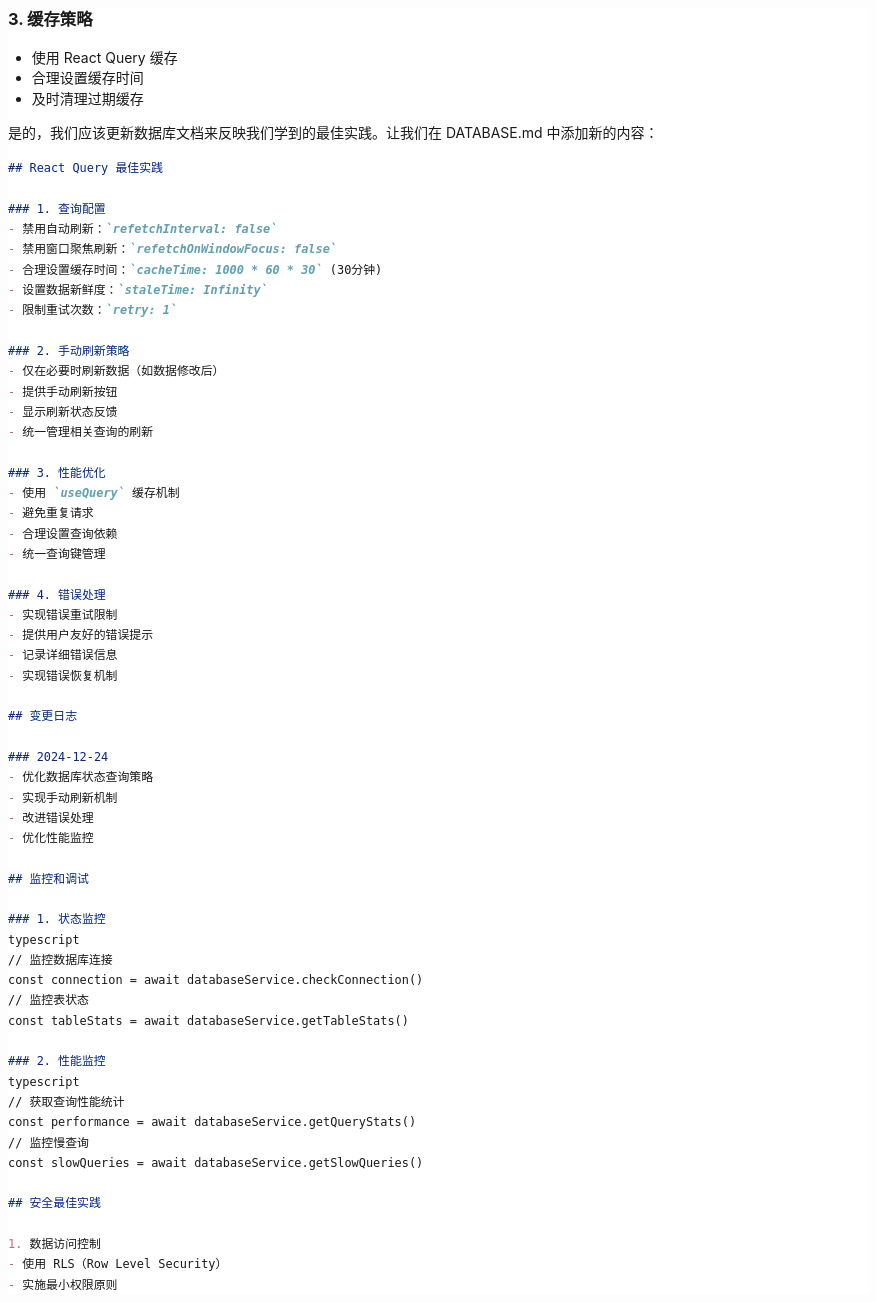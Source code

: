 ### 3. 缓存策略
- 使用 React Query 缓存
- 合理设置缓存时间
- 及时清理过期缓存

是的，我们应该更新数据库文档来反映我们学到的最佳实践。让我们在 DATABASE.md 中添加新的内容：

```markdown:docs/DATABASE.md
## React Query 最佳实践

### 1. 查询配置
- 禁用自动刷新：`refetchInterval: false`
- 禁用窗口聚焦刷新：`refetchOnWindowFocus: false`
- 合理设置缓存时间：`cacheTime: 1000 * 60 * 30` (30分钟)
- 设置数据新鲜度：`staleTime: Infinity`
- 限制重试次数：`retry: 1`

### 2. 手动刷新策略
- 仅在必要时刷新数据（如数据修改后）
- 提供手动刷新按钮
- 显示刷新状态反馈
- 统一管理相关查询的刷新

### 3. 性能优化
- 使用 `useQuery` 缓存机制
- 避免重复请求
- 合理设置查询依赖
- 统一查询键管理

### 4. 错误处理
- 实现错误重试限制
- 提供用户友好的错误提示
- 记录详细错误信息
- 实现错误恢复机制

## 变更日志

### 2024-12-24
- 优化数据库状态查询策略
- 实现手动刷新机制
- 改进错误处理
- 优化性能监控

## 监控和调试

### 1. 状态监控
typescript
// 监控数据库连接
const connection = await databaseService.checkConnection()
// 监控表状态
const tableStats = await databaseService.getTableStats()

### 2. 性能监控
typescript
// 获取查询性能统计
const performance = await databaseService.getQueryStats()
// 监控慢查询
const slowQueries = await databaseService.getSlowQueries()

## 安全最佳实践

1. 数据访问控制
- 使用 RLS（Row Level Security）
- 实施最小权限原则
```